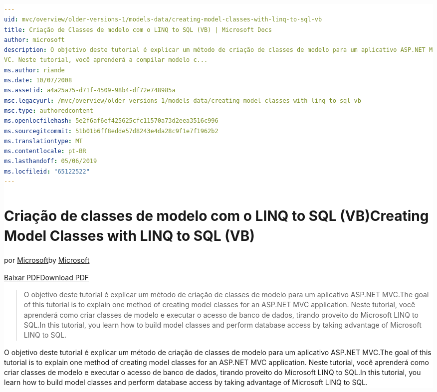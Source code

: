 ```yaml
---
uid: mvc/overview/older-versions-1/models-data/creating-model-classes-with-linq-to-sql-vb
title: Criação de Classes de modelo com o LINQ to SQL (VB) | Microsoft Docs
author: microsoft
description: O objetivo deste tutorial é explicar um método de criação de classes de modelo para um aplicativo ASP.NET MVC. Neste tutorial, você aprenderá a compilar modelo c...
ms.author: riande
ms.date: 10/07/2008
ms.assetid: a4a25a75-d71f-4509-98b4-df72e748985a
msc.legacyurl: /mvc/overview/older-versions-1/models-data/creating-model-classes-with-linq-to-sql-vb
msc.type: authoredcontent
ms.openlocfilehash: 5e2f6af6ef425625cfc11570a73d2eea3516c996
ms.sourcegitcommit: 51b01b6ff8edde57d8243e4da28c9f1e7f1962b2
ms.translationtype: MT
ms.contentlocale: pt-BR
ms.lasthandoff: 05/06/2019
ms.locfileid: "65122522"
---
```

# <a name="creating-model-classes-with-linq-to-sql-vb"></a><span data-ttu-id="08d8b-104">Criação de classes de modelo com o LINQ to SQL (VB)</span><span class="sxs-lookup"><span data-stu-id="08d8b-104">Creating Model Classes with LINQ to SQL (VB)</span></span>

<span data-ttu-id="08d8b-105">por [Microsoft](https://github.com/microsoft)</span><span class="sxs-lookup"><span data-stu-id="08d8b-105">by [Microsoft](https://github.com/microsoft)</span></span>

[<span data-ttu-id="08d8b-106">Baixar PDF</span><span class="sxs-lookup"><span data-stu-id="08d8b-106">Download PDF</span></span>](http://download.microsoft.com/download/1/1/f/11f721aa-d749-4ed7-bb89-a681b68894e6/ASPNET_MVC_Tutorial_10_VB.pdf)

> <span data-ttu-id="08d8b-107">O objetivo deste tutorial é explicar um método de criação de classes de modelo para um aplicativo ASP.NET MVC.</span><span class="sxs-lookup"><span data-stu-id="08d8b-107">The goal of this tutorial is to explain one method of creating model classes for an ASP.NET MVC application.</span></span> <span data-ttu-id="08d8b-108">Neste tutorial, você aprenderá como criar classes de modelo e executar o acesso de banco de dados, tirando proveito do Microsoft LINQ to SQL.</span><span class="sxs-lookup"><span data-stu-id="08d8b-108">In this tutorial, you learn how to build model classes and perform database access by taking advantage of Microsoft LINQ to SQL.</span></span>

<span data-ttu-id="08d8b-109">O objetivo deste tutorial é explicar um método de criação de classes de modelo para um aplicativo ASP.NET MVC.</span><span class="sxs-lookup"><span data-stu-id="08d8b-109">The goal of this tutorial is to explain one method of creating model classes for an ASP.NET MVC application.</span></span> <span data-ttu-id="08d8b-110">Neste tutorial, você aprenderá como criar classes de modelo e executar o acesso de banco de dados, tirando proveito do Microsoft LINQ to SQL.</span><span class="sxs-lookup"><span data-stu-id="08d8b-110">In this tutorial, you learn how to build model classes and perform database access by taking advantage of Microsoft LINQ to SQL.</span></span>
